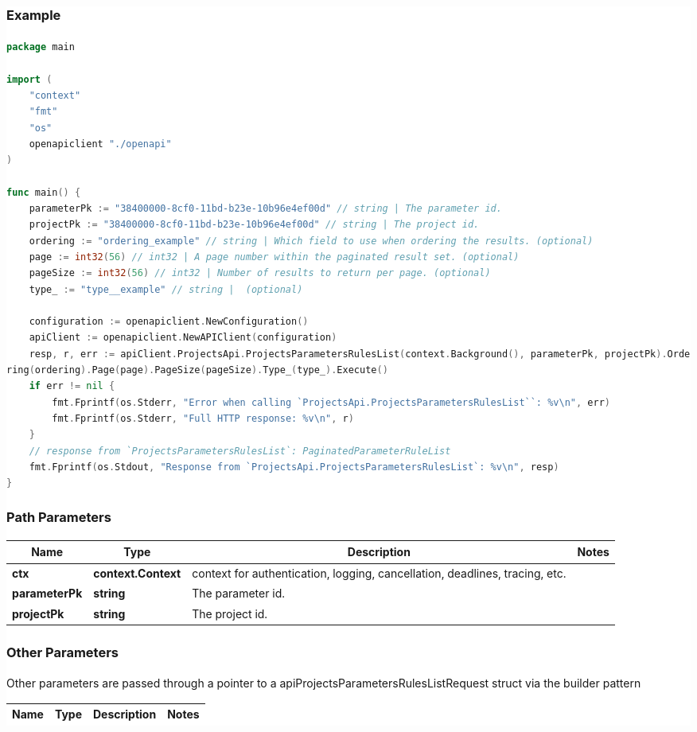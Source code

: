 

### Example

```go
package main

import (
    "context"
    "fmt"
    "os"
    openapiclient "./openapi"
)

func main() {
    parameterPk := "38400000-8cf0-11bd-b23e-10b96e4ef00d" // string | The parameter id.
    projectPk := "38400000-8cf0-11bd-b23e-10b96e4ef00d" // string | The project id.
    ordering := "ordering_example" // string | Which field to use when ordering the results. (optional)
    page := int32(56) // int32 | A page number within the paginated result set. (optional)
    pageSize := int32(56) // int32 | Number of results to return per page. (optional)
    type_ := "type__example" // string |  (optional)

    configuration := openapiclient.NewConfiguration()
    apiClient := openapiclient.NewAPIClient(configuration)
    resp, r, err := apiClient.ProjectsApi.ProjectsParametersRulesList(context.Background(), parameterPk, projectPk).Ordering(ordering).Page(page).PageSize(pageSize).Type_(type_).Execute()
    if err != nil {
        fmt.Fprintf(os.Stderr, "Error when calling `ProjectsApi.ProjectsParametersRulesList``: %v\n", err)
        fmt.Fprintf(os.Stderr, "Full HTTP response: %v\n", r)
    }
    // response from `ProjectsParametersRulesList`: PaginatedParameterRuleList
    fmt.Fprintf(os.Stdout, "Response from `ProjectsApi.ProjectsParametersRulesList`: %v\n", resp)
}
```

### Path Parameters


Name | Type | Description  | Notes
------------- | ------------- | ------------- | -------------
**ctx** | **context.Context** | context for authentication, logging, cancellation, deadlines, tracing, etc.
**parameterPk** | **string** | The parameter id. | 
**projectPk** | **string** | The project id. | 

### Other Parameters

Other parameters are passed through a pointer to a apiProjectsParametersRulesListRequest struct via the builder pattern


Name | Type | Description  | Notes
------------- | ------------- | ------------- | -------------
